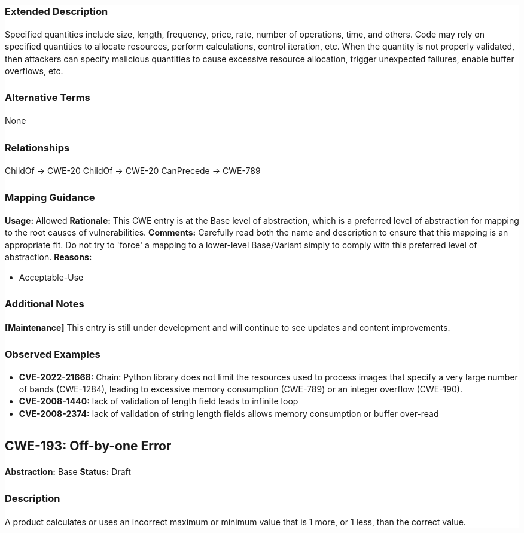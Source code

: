 ### Extended Description


Specified quantities include size, length, frequency, price, rate, number of operations, time, and others. Code may rely on specified quantities to allocate resources, perform calculations, control iteration, etc. When the quantity is not properly validated, then attackers can specify malicious quantities to cause excessive resource allocation, trigger unexpected failures, enable buffer overflows, etc.


### Alternative Terms
None

### Relationships
ChildOf -> CWE-20
ChildOf -> CWE-20
CanPrecede -> CWE-789

### Mapping Guidance
**Usage:** Allowed
**Rationale:** This CWE entry is at the Base level of abstraction, which is a preferred level of abstraction for mapping to the root causes of vulnerabilities.
**Comments:** Carefully read both the name and description to ensure that this mapping is an appropriate fit. Do not try to 'force' a mapping to a lower-level Base/Variant simply to comply with this preferred level of abstraction.
**Reasons:**
- Acceptable-Use


### Additional Notes
**[Maintenance]** This entry is still under development and will continue to see updates and content improvements.



### Observed Examples
- **CVE-2022-21668:** Chain: Python library does not limit the resources used to process images that specify a very large number of bands (CWE-1284), leading to excessive memory consumption (CWE-789) or an integer overflow (CWE-190).
- **CVE-2008-1440:** lack of validation of length field leads to infinite loop
- **CVE-2008-2374:** lack of validation of string length fields allows memory consumption or buffer over-read




## CWE-193: Off-by-one Error
**Abstraction:** Base
**Status:** Draft

### Description
A product calculates or uses an incorrect maximum or minimum value that is 1 more, or 1 less, than the correct value.
